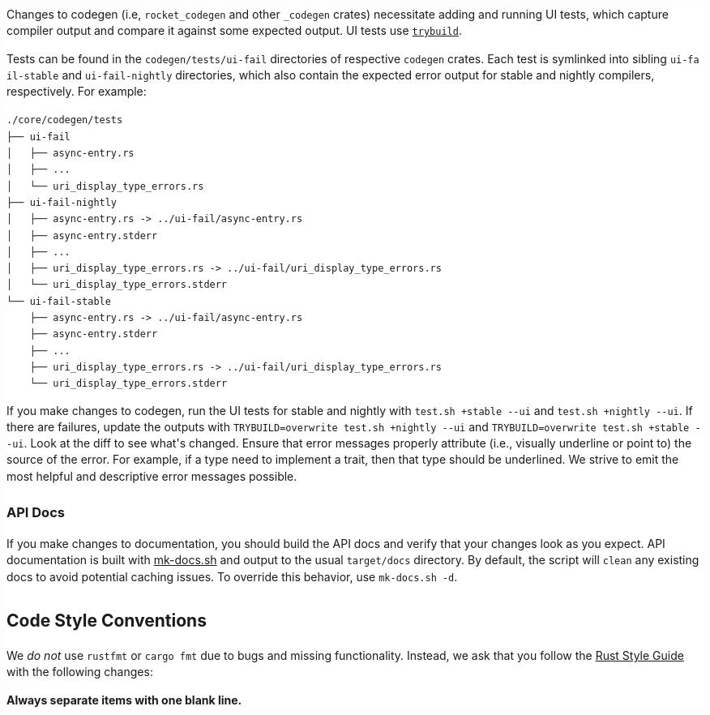 Changes to codegen (i.e, `rocket_codegen` and other `_codegen` crates)
necessitate adding and running UI tests, which capture compiler output and
compare it against some expected output. UI tests use [`trybuild`].

Tests can be found in the `codegen/tests/ui-fail` directories of respective
`codegen` crates. Each test is symlinked into sibling `ui-fail-stable` and
`ui-fail-nightly` directories, which also contain the expected error output for
stable and nightly compilers, respectively. For example:

```
./core/codegen/tests
├── ui-fail
│   ├── async-entry.rs
│   ├── ...
│   └── uri_display_type_errors.rs
├── ui-fail-nightly
│   ├── async-entry.rs -> ../ui-fail/async-entry.rs
│   ├── async-entry.stderr
│   ├── ...
│   ├── uri_display_type_errors.rs -> ../ui-fail/uri_display_type_errors.rs
│   └── uri_display_type_errors.stderr
└── ui-fail-stable
    ├── async-entry.rs -> ../ui-fail/async-entry.rs
    ├── async-entry.stderr
    ├── ...
    ├── uri_display_type_errors.rs -> ../ui-fail/uri_display_type_errors.rs
    └── uri_display_type_errors.stderr
```

If you make changes to codegen, run the UI tests for stable and nightly with
`test.sh +stable --ui` and `test.sh +nightly --ui`. If there are failures,
update the outputs with `TRYBUILD=overwrite test.sh +nightly --ui` and
`TRYBUILD=overwrite test.sh +stable --ui`. Look at the diff to see what's
changed. Ensure that error messages properly attribute (i.e., visually underline
or point to) the source of the error. For example, if a type need to implement a
trait, then that type should be underlined. We strive to emit the most helpful
and descriptive error messages possible.

### API Docs

If you make changes to documentation, you should build the API docs and verify
that your changes look as you expect. API documentation is built with
[mk-docs.sh] and output to the usual `target/docs` directory. By default, the
script will `clean` any existing docs to avoid potential caching issues. To
override this behavior, use `mk-docs.sh -d`.

## Code Style Conventions
[Code Style Conventions]: #code-style-conventions

We _do not_ use `rustfmt` or `cargo fmt` due to bugs and missing functionality.
Instead, we ask that you follow the [Rust Style Guide] with the following
changes:

**Always separate items with one blank line.**


[Resolving an Open Issue]: #resolving-an-open-issue
[Implementing an Unproposed Feature]: #implementing-an-unproposed-feature
[Other Common Contributions]: #other-common-contributions
[Testing]: #testing
[local testing]: https://api.rocket.rs/master/rocket/local/
[UI Tests]: #ui-tests
[Commit Message Guidelines]: #commit-message-guidelines
[linked issues]: https://docs.github.com/en/issues/tracking-your-work-with-issues/linking-a-pull-request-to-an-issue
[Rust Style Guide]: https://doc.rust-lang.org/nightly/style-guide/
[issue]: https://github.com/rwf2/Rocket/issues
[new issue]: https://github.com/rwf2/Rocket/issues/new/choose
[pull request]: https://github.com/rwf2/Rocket/pulls
[test.sh]: scripts/test.sh
[mk-docs.sh]: scripts/mk-docs.sh
[`trybuild`]: https://docs.rs/trybuild
[sponsor the project]: https://github.com/sponsors/rwf2
[docs/guide]: docs/guide